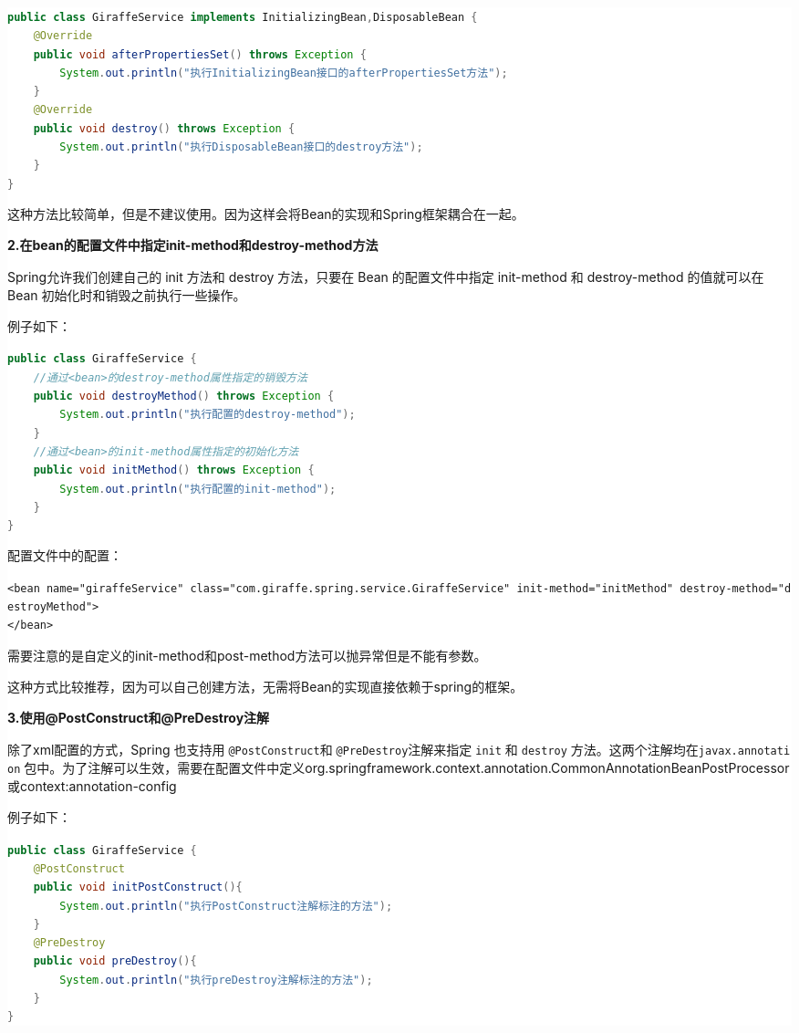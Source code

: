 ```java
public class GiraffeService implements InitializingBean,DisposableBean {
    @Override
    public void afterPropertiesSet() throws Exception {
        System.out.println("执行InitializingBean接口的afterPropertiesSet方法");
    }
    @Override
    public void destroy() throws Exception {
        System.out.println("执行DisposableBean接口的destroy方法");
    }
}
```
这种方法比较简单，但是不建议使用。因为这样会将Bean的实现和Spring框架耦合在一起。

**2.在bean的配置文件中指定init-method和destroy-method方法**

Spring允许我们创建自己的 init 方法和 destroy 方法，只要在 Bean 的配置文件中指定 init-method 和 destroy-method 的值就可以在 Bean 初始化时和销毁之前执行一些操作。

例子如下：

```java
public class GiraffeService {
    //通过<bean>的destroy-method属性指定的销毁方法
    public void destroyMethod() throws Exception {
        System.out.println("执行配置的destroy-method");
    }
    //通过<bean>的init-method属性指定的初始化方法
    public void initMethod() throws Exception {
        System.out.println("执行配置的init-method");
    }
}
```

配置文件中的配置：

```
<bean name="giraffeService" class="com.giraffe.spring.service.GiraffeService" init-method="initMethod" destroy-method="destroyMethod">
</bean>
```

需要注意的是自定义的init-method和post-method方法可以抛异常但是不能有参数。

这种方式比较推荐，因为可以自己创建方法，无需将Bean的实现直接依赖于spring的框架。

**3.使用@PostConstruct和@PreDestroy注解**

除了xml配置的方式，Spring 也支持用 `@PostConstruct`和 `@PreDestroy`注解来指定 `init` 和 `destroy` 方法。这两个注解均在`javax.annotation` 包中。为了注解可以生效，需要在配置文件中定义org.springframework.context.annotation.CommonAnnotationBeanPostProcessor或context:annotation-config

例子如下：

```java
public class GiraffeService {
    @PostConstruct
    public void initPostConstruct(){
        System.out.println("执行PostConstruct注解标注的方法");
    }
    @PreDestroy
    public void preDestroy(){
        System.out.println("执行preDestroy注解标注的方法");
    }
}
```
